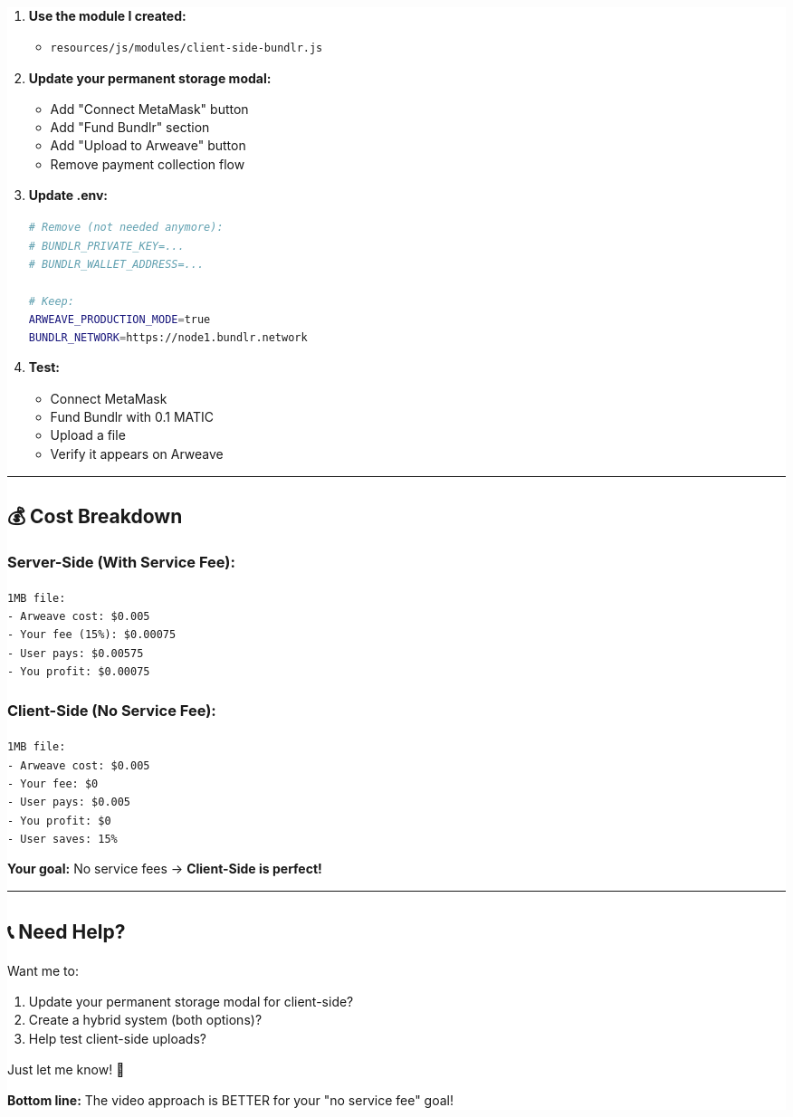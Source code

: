 1. **Use the module I created:**
   - `resources/js/modules/client-side-bundlr.js`

2. **Update your permanent storage modal:**
   - Add "Connect MetaMask" button
   - Add "Fund Bundlr" section
   - Add "Upload to Arweave" button
   - Remove payment collection flow

3. **Update .env:**
   ```bash
   # Remove (not needed anymore):
   # BUNDLR_PRIVATE_KEY=...
   # BUNDLR_WALLET_ADDRESS=...
   
   # Keep:
   ARWEAVE_PRODUCTION_MODE=true
   BUNDLR_NETWORK=https://node1.bundlr.network
   ```

4. **Test:**
   - Connect MetaMask
   - Fund Bundlr with 0.1 MATIC
   - Upload a file
   - Verify it appears on Arweave

---

## **💰 Cost Breakdown**

### **Server-Side (With Service Fee):**
```
1MB file:
- Arweave cost: $0.005
- Your fee (15%): $0.00075
- User pays: $0.00575
- You profit: $0.00075
```

### **Client-Side (No Service Fee):**
```
1MB file:
- Arweave cost: $0.005
- Your fee: $0
- User pays: $0.005
- You profit: $0
- User saves: 15%
```

**Your goal:** No service fees → **Client-Side is perfect!**

---

## **📞 Need Help?**

Want me to:
1. Update your permanent storage modal for client-side?
2. Create a hybrid system (both options)?
3. Help test client-side uploads?

Just let me know! 🚀

**Bottom line:** The video approach is BETTER for your "no service fee" goal!
